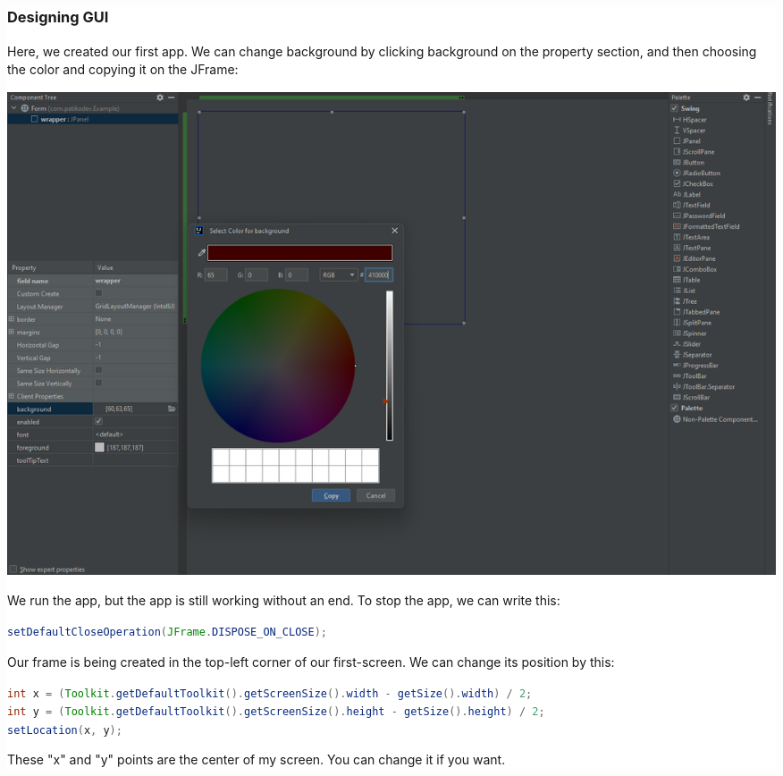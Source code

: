 ### Designing GUI

Here, we created our first app. 
We can change background by clicking background on the property section,
and then choosing the color and copying it on the JFrame:

![Step-5](https://github.com/korhanertancakmak/JAVA/blob/master/src/PatikaDev/Java102/CHAPTERS/Images/CHAPTER13/Step5.png?raw=true)

We run the app, but the app is still working without an end.
To stop the app, we can write this:

```java  
setDefaultCloseOperation(JFrame.DISPOSE_ON_CLOSE);
```

Our frame is being created in the top-left corner of our first-screen.
We can change its position by this:

```java  
int x = (Toolkit.getDefaultToolkit().getScreenSize().width - getSize().width) / 2;
int y = (Toolkit.getDefaultToolkit().getScreenSize().height - getSize().height) / 2;
setLocation(x, y);
```

These "x" and "y" points are the center of my screen.
You can change it if you want.
